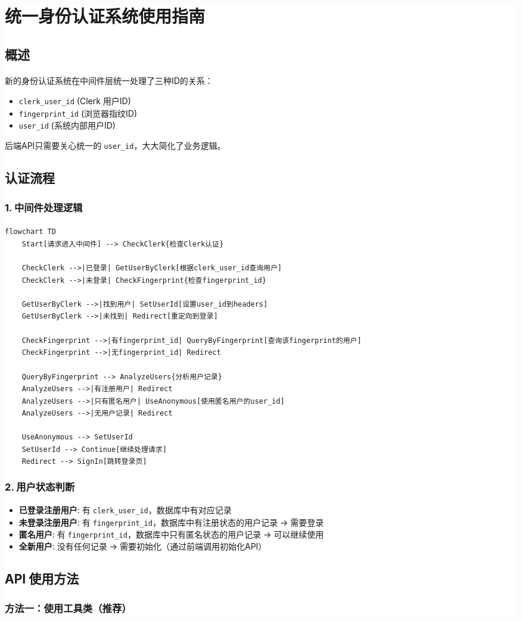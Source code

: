 # 统一身份认证系统使用指南

## 概述

新的身份认证系统在中间件层统一处理了三种ID的关系：
- `clerk_user_id` (Clerk 用户ID)  
- `fingerprint_id` (浏览器指纹ID)
- `user_id` (系统内部用户ID)

后端API只需要关心统一的 `user_id`，大大简化了业务逻辑。

## 认证流程

### 1. 中间件处理逻辑

```mermaid
flowchart TD
    Start[请求进入中间件] --> CheckClerk{检查Clerk认证}
    
    CheckClerk -->|已登录| GetUserByClerk[根据clerk_user_id查询用户]
    CheckClerk -->|未登录| CheckFingerprint{检查fingerprint_id}
    
    GetUserByClerk -->|找到用户| SetUserId[设置user_id到headers]
    GetUserByClerk -->|未找到| Redirect[重定向到登录]
    
    CheckFingerprint -->|有fingerprint_id| QueryByFingerprint[查询该fingerprint的用户]
    CheckFingerprint -->|无fingerprint_id| Redirect
    
    QueryByFingerprint --> AnalyzeUsers{分析用户记录}
    AnalyzeUsers -->|有注册用户| Redirect
    AnalyzeUsers -->|只有匿名用户| UseAnonymous[使用匿名用户的user_id]
    AnalyzeUsers -->|无用户记录| Redirect
    
    UseAnonymous --> SetUserId
    SetUserId --> Continue[继续处理请求]
    Redirect --> SignIn[跳转登录页]
```

### 2. 用户状态判断

- **已登录注册用户**: 有 `clerk_user_id`，数据库中有对应记录
- **未登录注册用户**: 有 `fingerprint_id`，数据库中有注册状态的用户记录 → 需要登录
- **匿名用户**: 有 `fingerprint_id`，数据库中只有匿名状态的用户记录 → 可以继续使用
- **全新用户**: 没有任何记录 → 需要初始化（通过前端调用初始化API）

## API 使用方法

### 方法一：使用工具类（推荐）
